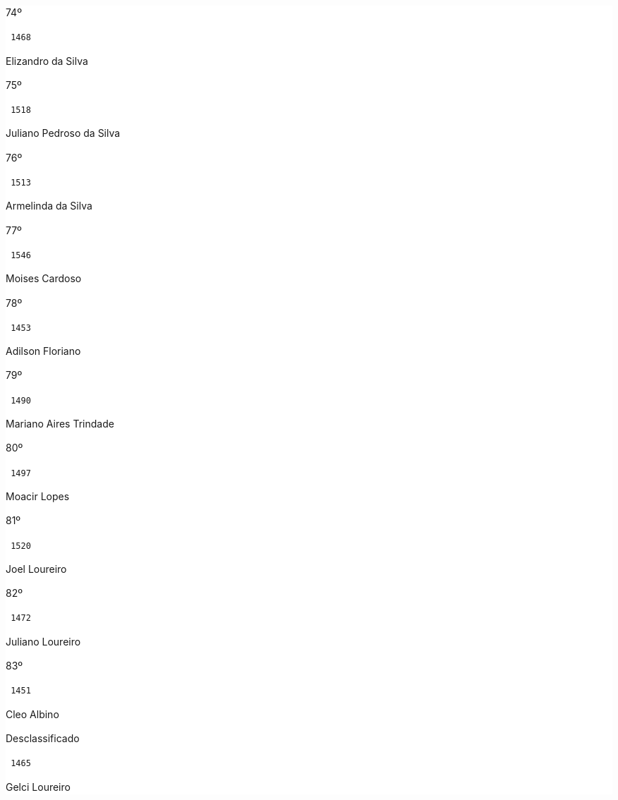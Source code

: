    74º

     1468

   Elizandro da Silva

   75º

     1518

   Juliano Pedroso da Silva

   76º

     1513

   Armelinda da Silva

   77º

     1546

   Moises Cardoso

   78º

     1453

   Adilson Floriano

   79º

     1490

   Mariano Aires Trindade

   80º

     1497

   Moacir Lopes

   81º

     1520

   Joel Loureiro

   82º

     1472

   Juliano Loureiro

   83º

     1451

   Cleo Albino

   Desclassificado

     1465

   Gelci Loureiro

